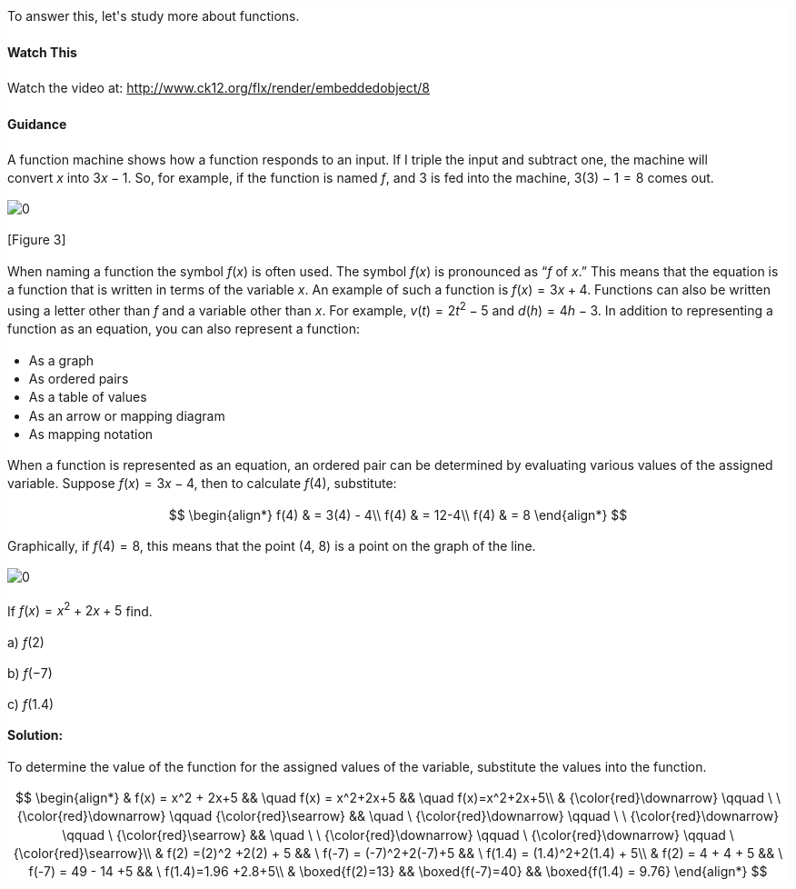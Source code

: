 To answer this, let's study more about functions.

#### Watch This

Watch the video at: http://www.ck12.org/flx/render/embeddedobject/8

#### Guidance

A function machine shows how a function responds to an input. If I triple the input and subtract one, the machine will convert $x$ into $3x - 1$. So, for example, if the function is named $f$, and 3 is fed into the machine, $3(3) - 1 = 8$ comes out.

![0](media/27.png "Figure 2: ![0](media/28.png)")

\[Figure 3\]

When naming a function the symbol $f(x)$ is often used. The symbol $f(x)$ is pronounced as “$f$ of $x$.” This means that the equation is a function that is written in terms of the variable $x$. An example of such a function is $f(x) = 3x+4$. Functions can also be written using a letter other than $f$ and a variable other than $x$. For example, $v(t) = 2t^2 - 5$ and $d(h) = 4h-3$. In addition to representing a function as an equation, you can also represent a function:

* As a graph
* As ordered pairs
* As a table of values
* As an arrow or mapping diagram
* As mapping notation

When a function is represented as an equation, an ordered pair can be determined by evaluating various values of the assigned variable. Suppose $f(x)=3x-4$, then to calculate $f(4),$ substitute:

$$
\begin{align*}
f(4) & = 3(4) - 4\\
f(4) & = 12-4\\
f(4) & = 8
\end{align*}
$$

Graphically, if $f(4) = 8$, this means that the point (4, 8) is a point on the graph of the line.

![0](media/29.png "Figure 4: #### Example 4")

If $f(x) = x^2 + 2x +5$ find.

a) $f(2)$

b) $f(-7)$

c) $f(1.4)$

**Solution:**

To determine the value of the function for the assigned values of the variable, substitute the values into the function.

$$
\begin{align*}
& f(x) = x^2 + 2x+5 && \quad f(x) = x^2+2x+5 && \quad f(x)=x^2+2x+5\\
& {\color{red}\downarrow} \qquad \ \ {\color{red}\downarrow} \qquad {\color{red}\searrow} && \quad \ {\color{red}\downarrow} \qquad \ \ {\color{red}\downarrow} \qquad \ {\color{red}\searrow} && \quad \ \ {\color{red}\downarrow} \qquad \ {\color{red}\downarrow} \qquad \ {\color{red}\searrow}\\
& f(2) =(2)^2 +2(2) + 5 && \ f(-7) = (-7)^2+2(-7)+5 && \ f(1.4) = (1.4)^2+2(1.4) + 5\\
& f(2) = 4 + 4 + 5 && \ f(-7) = 49 - 14 +5 && \ f(1.4)=1.96 +2.8+5\\
& \boxed{f(2)=13} && \boxed{f(-7)=40} && \boxed{f(1.4) = 9.76}
\end{align*}
$$

